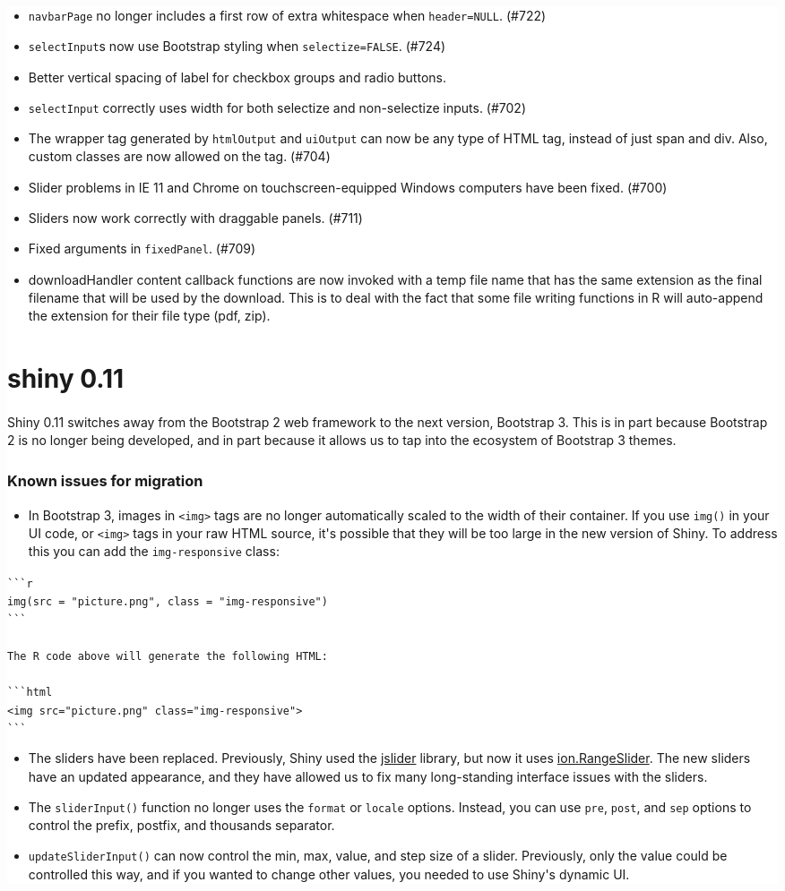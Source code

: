 * `navbarPage` no longer includes a first row of extra whitespace when `header=NULL`. (#722)

* `selectInput`s now use Bootstrap styling when `selectize=FALSE`. (#724)

* Better vertical spacing of label for checkbox groups and radio buttons.

* `selectInput` correctly uses width for both selectize and non-selectize inputs. (#702)

* The wrapper tag generated by `htmlOutput` and `uiOutput` can now be any type of HTML tag, instead of just span and div. Also, custom classes are now allowed on the tag. (#704)

* Slider problems in IE 11 and Chrome on touchscreen-equipped Windows computers have been fixed. (#700)

* Sliders now work correctly with draggable panels. (#711)

* Fixed arguments in `fixedPanel`. (#709)

* downloadHandler content callback functions are now invoked with a temp file name that has the same extension as the final filename that will be used by the download. This is to deal with the fact that some file writing functions in R will auto-append the extension for their file type (pdf, zip).


shiny 0.11
==========

Shiny 0.11 switches away from the Bootstrap 2 web framework to the next version, Bootstrap 3. This is in part because Bootstrap 2 is no longer being developed, and in part because it allows us to tap into the ecosystem of Bootstrap 3 themes.


### Known issues for migration

*    In Bootstrap 3, images in `<img>` tags are no longer automatically scaled to the width of their container. If you use `img()` in your UI code, or `<img>` tags in your raw HTML source, it's possible that they will be too large in the new version of Shiny. To address this you can add the `img-responsive` class:

    ```r
    img(src = "picture.png", class = "img-responsive")
    ```

    The R code above will generate the following HTML:

    ```html
    <img src="picture.png" class="img-responsive">
    ```


*    The sliders have been replaced. Previously, Shiny used the [jslider](https://github.com/egorkhmelev/jslider) library, but now it uses [ion.RangeSlider](https://github.com/IonDen/ion.rangeSlider). The new sliders have an updated appearance, and they have allowed us to fix many long-standing interface issues with the sliders.

  * The `sliderInput()` function no longer uses the `format` or `locale` options. Instead, you can use `pre`, `post`, and `sep` options to control the prefix, postfix, and thousands separator.


  * `updateSliderInput()` can now control the min, max, value, and step size of a slider. Previously, only the value could be controlled this way, and if you wanted to change other values, you needed to use Shiny's dynamic UI.

